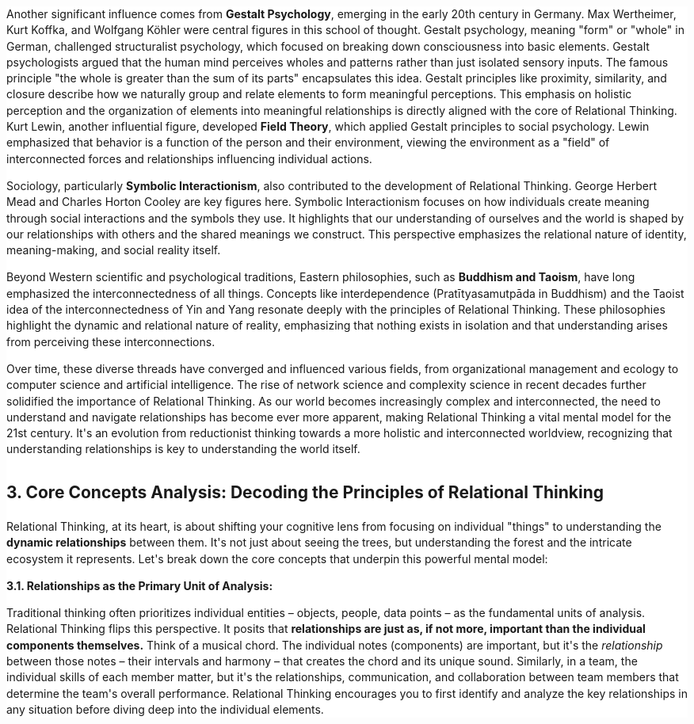 Another significant influence comes from **Gestalt Psychology**, emerging in the early 20th century in Germany. Max Wertheimer, Kurt Koffka, and Wolfgang Köhler were central figures in this school of thought. Gestalt psychology, meaning "form" or "whole" in German, challenged structuralist psychology, which focused on breaking down consciousness into basic elements. Gestalt psychologists argued that the human mind perceives wholes and patterns rather than just isolated sensory inputs.  The famous principle "the whole is greater than the sum of its parts" encapsulates this idea.  Gestalt principles like proximity, similarity, and closure describe how we naturally group and relate elements to form meaningful perceptions. This emphasis on holistic perception and the organization of elements into meaningful relationships is directly aligned with the core of Relational Thinking. Kurt Lewin, another influential figure, developed **Field Theory**, which applied Gestalt principles to social psychology. Lewin emphasized that behavior is a function of the person and their environment, viewing the environment as a "field" of interconnected forces and relationships influencing individual actions.

Sociology, particularly **Symbolic Interactionism**, also contributed to the development of Relational Thinking.  George Herbert Mead and Charles Horton Cooley are key figures here. Symbolic Interactionism focuses on how individuals create meaning through social interactions and the symbols they use. It highlights that our understanding of ourselves and the world is shaped by our relationships with others and the shared meanings we construct. This perspective emphasizes the relational nature of identity, meaning-making, and social reality itself.

Beyond Western scientific and psychological traditions, Eastern philosophies, such as **Buddhism and Taoism**, have long emphasized the interconnectedness of all things. Concepts like interdependence (Pratītyasamutpāda in Buddhism) and the Taoist idea of the interconnectedness of Yin and Yang resonate deeply with the principles of Relational Thinking. These philosophies highlight the dynamic and relational nature of reality, emphasizing that nothing exists in isolation and that understanding arises from perceiving these interconnections.

Over time, these diverse threads have converged and influenced various fields, from organizational management and ecology to computer science and artificial intelligence.  The rise of network science and complexity science in recent decades further solidified the importance of Relational Thinking.  As our world becomes increasingly complex and interconnected, the need to understand and navigate relationships has become ever more apparent, making Relational Thinking a vital mental model for the 21st century.  It's an evolution from reductionist thinking towards a more holistic and interconnected worldview, recognizing that understanding relationships is key to understanding the world itself.

## 3. Core Concepts Analysis: Decoding the Principles of Relational Thinking

Relational Thinking, at its heart, is about shifting your cognitive lens from focusing on individual "things" to understanding the **dynamic relationships** between them.  It's not just about seeing the trees, but understanding the forest and the intricate ecosystem it represents. Let's break down the core concepts that underpin this powerful mental model:

**3.1. Relationships as the Primary Unit of Analysis:**

Traditional thinking often prioritizes individual entities – objects, people, data points – as the fundamental units of analysis. Relational Thinking flips this perspective.  It posits that **relationships are just as, if not more, important than the individual components themselves.**  Think of a musical chord.  The individual notes (components) are important, but it's the *relationship* between those notes – their intervals and harmony – that creates the chord and its unique sound.  Similarly, in a team, the individual skills of each member matter, but it's the relationships, communication, and collaboration between team members that determine the team's overall performance.  Relational Thinking encourages you to first identify and analyze the key relationships in any situation before diving deep into the individual elements.
